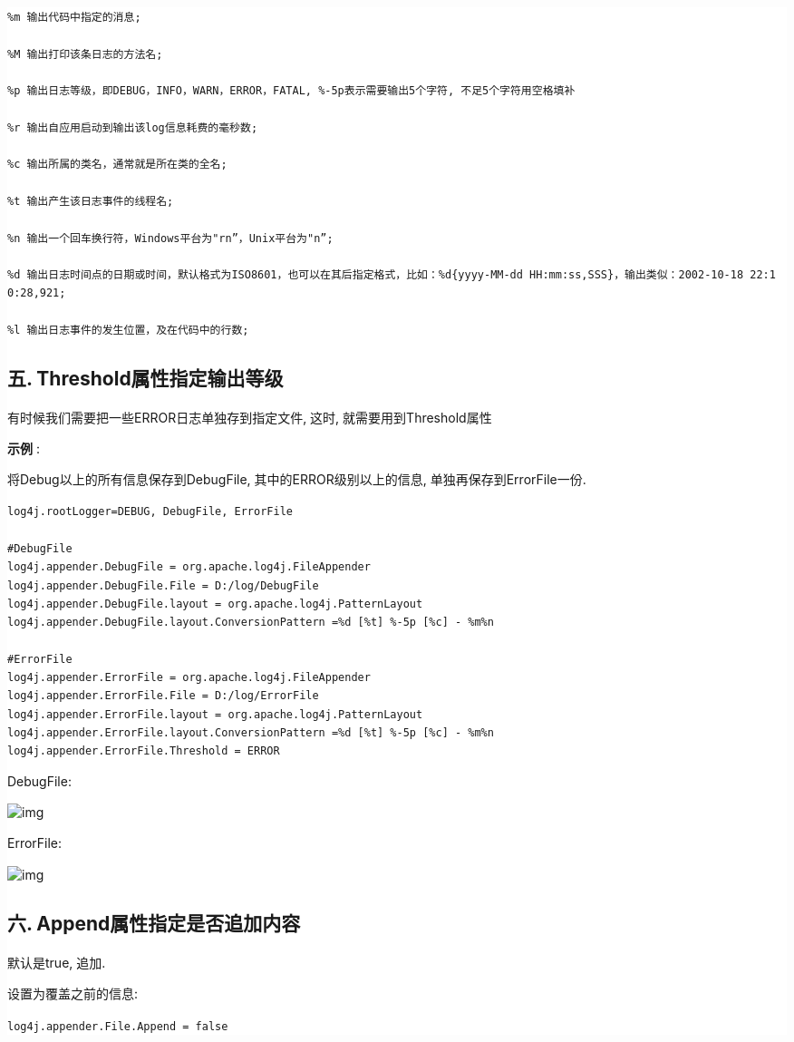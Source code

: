 ```
%m 输出代码中指定的消息;

%M 输出打印该条日志的方法名;

%p 输出日志等级，即DEBUG，INFO，WARN，ERROR，FATAL, %-5p表示需要输出5个字符, 不足5个字符用空格填补

%r 输出自应用启动到输出该log信息耗费的毫秒数;

%c 输出所属的类名，通常就是所在类的全名;

%t 输出产生该日志事件的线程名;

%n 输出一个回车换行符，Windows平台为"rn”，Unix平台为"n”;

%d 输出日志时间点的日期或时间，默认格式为ISO8601，也可以在其后指定格式，比如：%d{yyyy-MM-dd HH:mm:ss,SSS}，输出类似：2002-10-18 22:10:28,921;

%l 输出日志事件的发生位置，及在代码中的行数;
```

## 五. Threshold属性指定输出等级

有时候我们需要把一些ERROR日志单独存到指定文件, 这时, 就需要用到Threshold属性

**示例** :

将Debug以上的所有信息保存到DebugFile, 其中的ERROR级别以上的信息, 单独再保存到ErrorFile一份.

```properties
log4j.rootLogger=DEBUG, DebugFile, ErrorFile

#DebugFile
log4j.appender.DebugFile = org.apache.log4j.FileAppender
log4j.appender.DebugFile.File = D:/log/DebugFile
log4j.appender.DebugFile.layout = org.apache.log4j.PatternLayout
log4j.appender.DebugFile.layout.ConversionPattern =%d [%t] %-5p [%c] - %m%n

#ErrorFile
log4j.appender.ErrorFile = org.apache.log4j.FileAppender
log4j.appender.ErrorFile.File = D:/log/ErrorFile
log4j.appender.ErrorFile.layout = org.apache.log4j.PatternLayout
log4j.appender.ErrorFile.layout.ConversionPattern =%d [%t] %-5p [%c] - %m%n
log4j.appender.ErrorFile.Threshold = ERROR
```

DebugFile:

![img](https://gitee.com/swang-harbin/pic-bed/raw/master/images/2021/20210222151323.png)

ErrorFile:

![img](https://gitee.com/swang-harbin/pic-bed/raw/master/images/2021/20210222151340.png)

## 六. Append属性指定是否追加内容

默认是true, 追加.

设置为覆盖之前的信息:

```properties
log4j.appender.File.Append = false
```

